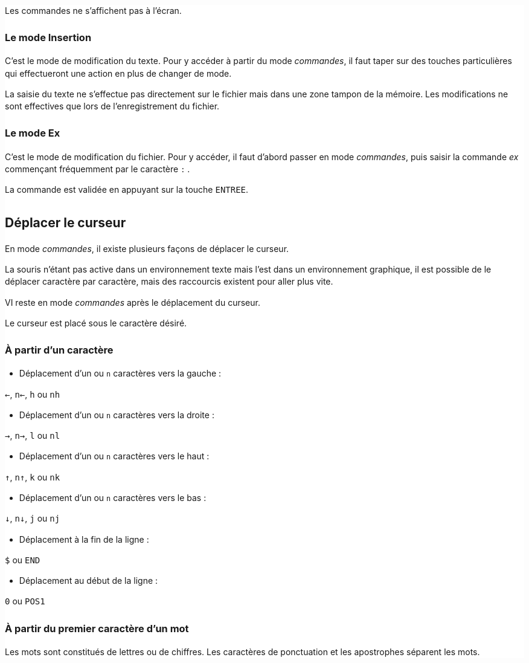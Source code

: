 Les commandes ne s’affichent pas à l’écran.

### Le mode Insertion

C’est le mode de modification du texte. Pour y accéder à partir du mode *commandes*, il faut taper sur des touches particulières qui effectueront une action en plus de changer de mode.

La saisie du texte ne s’effectue pas directement sur le fichier mais dans une zone tampon de la mémoire. Les modifications ne sont effectives que lors de l’enregistrement du fichier.

### Le mode Ex

C’est le mode de modification du fichier. Pour y accéder, il faut d’abord passer en mode *commandes*, puis saisir la commande *ex* commençant fréquemment par le caractère `:` .

La commande est validée en appuyant sur la touche <kbd>ENTREE</kbd>.

## Déplacer le curseur

En mode *commandes*, il existe plusieurs façons de déplacer le curseur.

La souris n’étant pas active dans un environnement texte mais l’est dans un environnement graphique, il est possible de le déplacer caractère par caractère, mais des raccourcis existent pour aller plus vite.

VI reste en mode *commandes* après le déplacement du curseur.

Le curseur est placé sous le caractère désiré.

### À partir d’un caractère

* Déplacement d’un ou `n` caractères vers la gauche :

<kbd>←</kbd>, <kbd>n</kbd><kbd>←</kbd>, <kbd>h</kbd> ou <kbd>n</kbd><kbd>h</kbd>

* Déplacement d’un ou `n` caractères vers la droite :

<kbd>→</kbd>, <kbd>n</kbd><kbd>→</kbd>, <kbd>l</kbd> ou <kbd>n</kbd><kbd>l</kbd>

* Déplacement d’un ou `n` caractères vers le haut :

<kbd>↑</kbd>, <kbd>n</kbd><kbd>↑</kbd>, <kbd>k</kbd> ou <kbd>n</kbd><kbd>k</kbd>

* Déplacement d’un ou `n` caractères vers le bas :

<kbd>↓</kbd>, <kbd>n</kbd><kbd>↓</kbd>, <kbd>j</kbd> ou <kbd>n</kbd><kbd>j</kbd>

* Déplacement à la fin de la ligne :

<kbd>$</kbd> ou <kbd>END</kbd>

* Déplacement au début de la ligne :

<kbd>0</kbd> ou <kbd>POS1</kbd>

### À partir du premier caractère d’un mot

Les mots sont constitués de lettres ou de chiffres. Les caractères de ponctuation et les apostrophes séparent les mots.
